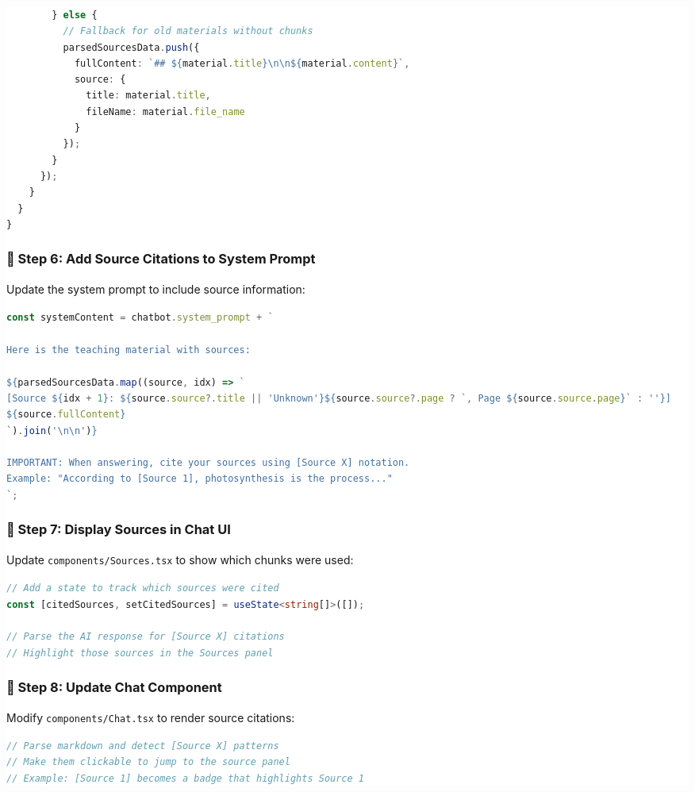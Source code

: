 ```typescript
        } else {
          // Fallback for old materials without chunks
          parsedSourcesData.push({
            fullContent: `## ${material.title}\n\n${material.content}`,
            source: {
              title: material.title,
              fileName: material.file_name
            }
          });
        }
      });
    }
  }
}
```

### 🔄 Step 6: Add Source Citations to System Prompt

Update the system prompt to include source information:

```typescript
const systemContent = chatbot.system_prompt + `

Here is the teaching material with sources:

${parsedSourcesData.map((source, idx) => `
[Source ${idx + 1}: ${source.source?.title || 'Unknown'}${source.source?.page ? `, Page ${source.source.page}` : ''}]
${source.fullContent}
`).join('\n\n')}

IMPORTANT: When answering, cite your sources using [Source X] notation.
Example: "According to [Source 1], photosynthesis is the process..."
`;
```

### 🔄 Step 7: Display Sources in Chat UI

Update `components/Sources.tsx` to show which chunks were used:

```typescript
// Add a state to track which sources were cited
const [citedSources, setCitedSources] = useState<string[]>([]);

// Parse the AI response for [Source X] citations
// Highlight those sources in the Sources panel
```

### 🔄 Step 8: Update Chat Component

Modify `components/Chat.tsx` to render source citations:

```typescript
// Parse markdown and detect [Source X] patterns
// Make them clickable to jump to the source panel
// Example: [Source 1] becomes a badge that highlights Source 1
```
